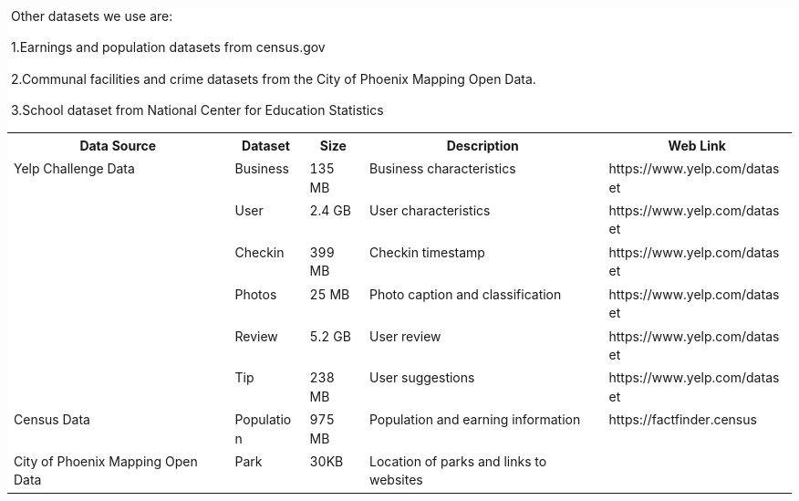 ​			Other datasets we use are:

​				1.Earnings and population datasets from census.gov

​				2.Communal facilities and crime datasets from the City of Phoenix Mapping Open Data.

​				3.School dataset from National Center for Education Statistics

<table>
	<tr>
	    <th>Data Source</th>
	    <th>Dataset</th>
	    <th>Size</th>  
	    <th>Description</th>
	    <th>Web Link</th>
	</tr >
	<tr >
	    <td rowspan="6">Yelp Challenge Data</td>
	    <td>Business</td>
	    <td>135 MB</td>
	    <td>Business characteristics</td>
	    <td>https://www.yelp.com/dataset</td>
	</tr>
	<tr>
	    <td>User</td>
	    <td>2.4 GB</td>
	    <td>User characteristics</td>
	    <td>https://www.yelp.com/dataset</td>
	</tr>
	<tr>
	    <td>Checkin</td>
	    <td>399 MB</td>
	    <td>Checkin timestamp</td>
	    <td>https://www.yelp.com/dataset</td>
	</tr>
	<tr>
	    <td>Photos</td>
	    <td>25 MB</td>
	    <td>Photo caption and classification</td>
	    <td>https://www.yelp.com/dataset</td>
	</tr>
	<tr>
	    <td>Review</td>
	    <td>5.2 GB</td>
	    <td>User review</td>
	    <td>https://www.yelp.com/dataset</td>
	</tr>
	<tr>
	    <td>Tip</td>
	    <td>238 MB</td>
	    <td>User suggestions</td>
	    <td>https://www.yelp.com/dataset</td>
	</tr>
	<tr >
	    <td>Census Data</td>
	    <td>Population</td>
	    <td>975 MB</td>
	    <td>Population and earning information</td>
	    <td>https://factfinder.census</td>
	</tr>
	<tr >
	    <td rowspan="6">City of Phoenix Mapping Open Data</td>
	    <td>Park</td>
	    <td>30KB</td>
	    <td>Location of parks and links to websites</td>